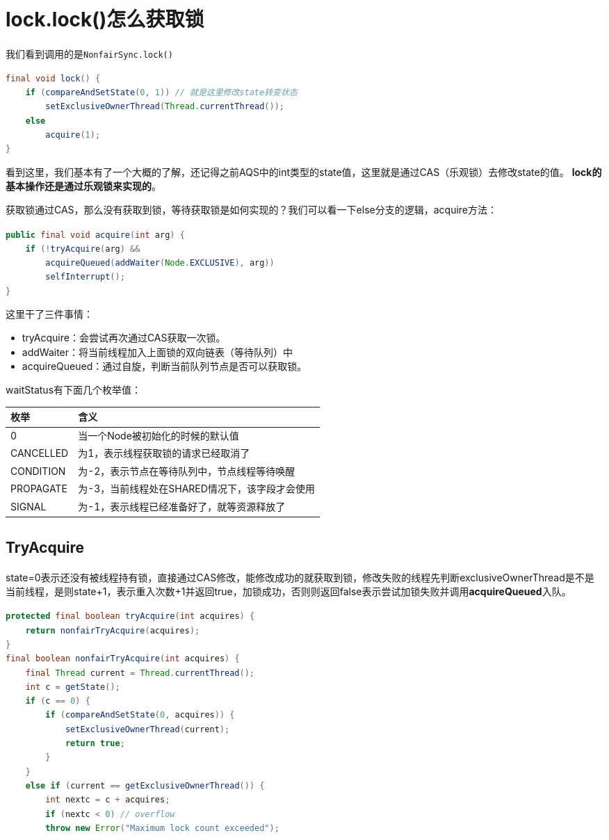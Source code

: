 

# lock.lock()怎么获取锁

我们看到调用的是`NonfairSync.lock()`

```java
final void lock() {
    if (compareAndSetState(0, 1)) // 就是这里修改state转变状态
        setExclusiveOwnerThread(Thread.currentThread());
    else
        acquire(1);
}
```

看到这里，我们基本有了一个大概的了解，还记得之前AQS中的int类型的state值，这里就是通过CAS（乐观锁）去修改state的值。 **lock的基本操作还是通过乐观锁来实现的**。

获取锁通过CAS，那么没有获取到锁，等待获取锁是如何实现的？我们可以看一下else分支的逻辑，acquire方法：

```java
public final void acquire(int arg) {
    if (!tryAcquire(arg) &&
        acquireQueued(addWaiter(Node.EXCLUSIVE), arg))
        selfInterrupt();
}
```

这里干了三件事情：

- tryAcquire：会尝试再次通过CAS获取一次锁。
- addWaiter：将当前线程加入上面锁的双向链表（等待队列）中
- acquireQueued：通过自旋，判断当前队列节点是否可以获取锁。


waitStatus有下面几个枚举值：

| 枚举      | 含义                                           |
| :-------- | :--------------------------------------------- |
| 0         | 当一个Node被初始化的时候的默认值               |
| CANCELLED | 为1，表示线程获取锁的请求已经取消了            |
| CONDITION | 为-2，表示节点在等待队列中，节点线程等待唤醒   |
| PROPAGATE | 为-3，当前线程处在SHARED情况下，该字段才会使用 |
| SIGNAL    | 为-1，表示线程已经准备好了，就等资源释放了     |
## TryAcquire

state=0表示还没有被线程持有锁，直接通过CAS修改，能修改成功的就获取到锁，修改失败的线程先判断exclusiveOwnerThread是不是当前线程，是则state+1，表示重入次数+1并返回true，加锁成功，否则则返回false表示尝试加锁失败并调用**acquireQueued**入队。

```java
protected final boolean tryAcquire(int acquires) {
    return nonfairTryAcquire(acquires);
}
final boolean nonfairTryAcquire(int acquires) {
    final Thread current = Thread.currentThread();
    int c = getState();
    if (c == 0) {
        if (compareAndSetState(0, acquires)) {
            setExclusiveOwnerThread(current);
            return true;
        }
    }
    else if (current == getExclusiveOwnerThread()) {
        int nextc = c + acquires;
        if (nextc < 0) // overflow
        throw new Error("Maximum lock count exceeded");
```